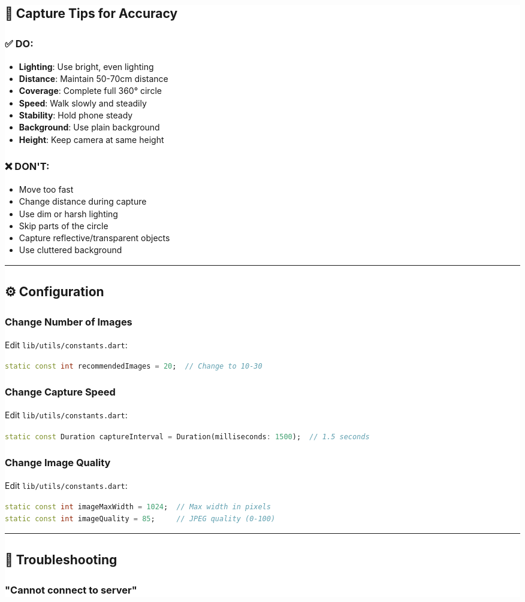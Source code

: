 
## 🎯 Capture Tips for Accuracy

### ✅ DO:
- **Lighting**: Use bright, even lighting
- **Distance**: Maintain 50-70cm distance
- **Coverage**: Complete full 360° circle
- **Speed**: Walk slowly and steadily
- **Stability**: Hold phone steady
- **Background**: Use plain background
- **Height**: Keep camera at same height

### ❌ DON'T:
- Move too fast
- Change distance during capture
- Use dim or harsh lighting
- Skip parts of the circle
- Capture reflective/transparent objects
- Use cluttered background

---

## ⚙️ Configuration

### Change Number of Images

Edit `lib/utils/constants.dart`:
```dart
static const int recommendedImages = 20;  // Change to 10-30
```

### Change Capture Speed

Edit `lib/utils/constants.dart`:
```dart
static const Duration captureInterval = Duration(milliseconds: 1500);  // 1.5 seconds
```

### Change Image Quality

Edit `lib/utils/constants.dart`:
```dart
static const int imageMaxWidth = 1024;  // Max width in pixels
static const int imageQuality = 85;     // JPEG quality (0-100)
```

---

## 🔧 Troubleshooting

### "Cannot connect to server"
